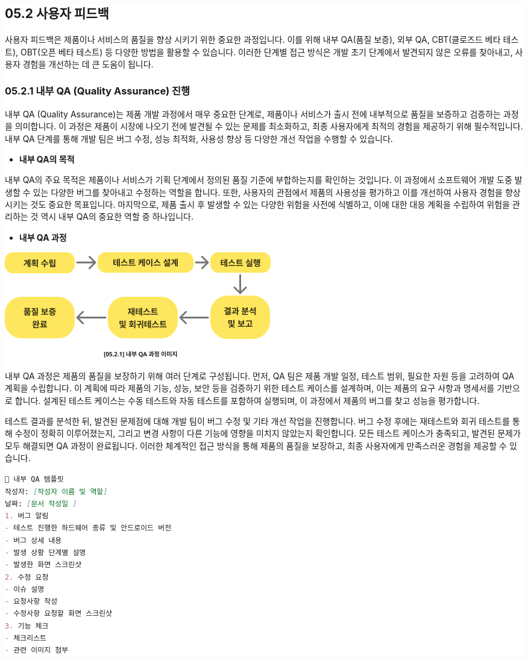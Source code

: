 ## 05.2 사용자 피드백

사용자 피드백은 제품이나 서비스의 품질을 향상 시키기 위한 중요한 과정입니다. 이를 위해 내부 QA(품질 보증), 외부 QA, CBT(클로즈드 베타 테스트), OBT(오픈 베타 테스트) 등 다양한 방법을 활용할 수 있습니다. 이러한 단계별 접근 방식은 개발 초기 단계에서 발견되지 않은 오류를 찾아내고, 사용자 경험을 개선하는 데 큰 도움이 됩니다.

### 05.2.1 내부 QA (Quality Assurance) 진행
내부 QA (Quality Assurance)는 제품 개발 과정에서 매우 중요한 단계로, 제품이나 서비스가 출시 전에 내부적으로 품질을 보증하고 검증하는 과정을 의미합니다. 이 과정은 제품이 시장에 나오기 전에 발견될 수 있는 문제를 최소화하고, 최종 사용자에게 최적의 경험을 제공하기 위해 필수적입니다. 내부 QA 단계를 통해 개발 팀은 버그 수정, 성능 최적화, 사용성 향상 등 다양한 개선 작업을 수행할 수 있습니다.

- **내부 QA의 목적**

내부 QA의 주요 목적은 제품이나 서비스가 기획 단계에서 정의된 품질 기준에 부합하는지를 확인하는 것입니다. 이 과정에서 소프트웨어 개발 도중 발생할 수 있는 다양한 버그를 찾아내고 수정하는 역할을 합니다. 또한, 사용자의 관점에서 제품의 사용성을 평가하고 이를 개선하여 사용자 경험을 향상 시키는 것도 중요한 목표입니다. 마지막으로, 제품 출시 후 발생할 수 있는 다양한 위험을 사전에 식별하고, 이에 대한 대응 계획을 수립하여 위험을 관리하는 것 역시 내부 QA의 중요한 역할 중 하나입니다.

- **내부 QA 과정**

![0521_Internal QA Process](https://github.com/I-always-have-a-plan/ialwayshaveaplan/blob/write/image/0521_Internal%20QA%20Process.png)

내부 QA 과정은 제품의 품질을 보장하기 위해 여러 단계로 구성됩니다. 먼저, QA 팀은 제품 개발 일정, 테스트 범위, 필요한 자원 등을 고려하여 QA 계획을 수립합니다. 이 계획에 따라 제품의 기능, 성능, 보안 등을 검증하기 위한 테스트 케이스를 설계하며, 이는 제품의 요구 사항과 명세서를 기반으로 합니다. 설계된 테스트 케이스는 수동 테스트와 자동 테스트를 포함하여 실행되며, 이 과정에서 제품의 버그를 찾고 성능을 평가합니다.

테스트 결과를 분석한 뒤, 발견된 문제점에 대해 개발 팀이 버그 수정 및 기타 개선 작업을 진행합니다. 버그 수정 후에는 재테스트와 회귀 테스트를 통해 수정이 정확히 이루어졌는지, 그리고 변경 사항이 다른 기능에 영향을 미치지 않았는지 확인합니다. 모든 테스트 케이스가 충족되고, 발견된 문제가 모두 해결되면 QA 과정이 완료됩니다. 이러한 체계적인 접근 방식을 통해 제품의 품질을 보장하고, 최종 사용자에게 만족스러운 경험을 제공할 수 있습니다.

```md
🐥 내부 QA 템플릿
작성자: [작성자 이름 및 역할]
날짜: [문서 작성일 ]
1. 버그 알림
- 테스트 진행한 하드웨어 종류 및 안드로이드 버전
- 버그 상세 내용
- 발생 상황 단계별 설명
- 발생한 화면 스크린샷
2. 수정 요청
- 이슈 설명
- 요청사항 작성
- 수정사항 요청할 화면 스크린샷
3. 기능 체크
- 체크리스트
- 관련 이미지 첨부
```
